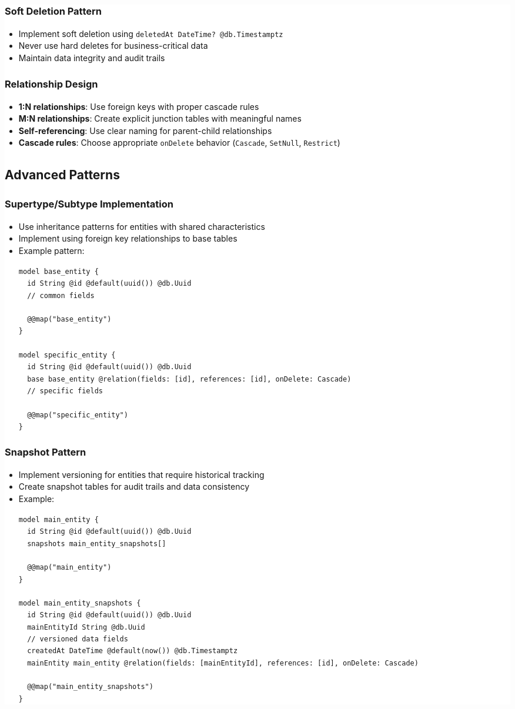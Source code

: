 ### Soft Deletion Pattern
- Implement soft deletion using `deletedAt DateTime? @db.Timestamptz`
- Never use hard deletes for business-critical data
- Maintain data integrity and audit trails

### Relationship Design
- **1:N relationships**: Use foreign keys with proper cascade rules
- **M:N relationships**: Create explicit junction tables with meaningful names
- **Self-referencing**: Use clear naming for parent-child relationships
- **Cascade rules**: Choose appropriate `onDelete` behavior (`Cascade`, `SetNull`, `Restrict`)

## Advanced Patterns

### Supertype/Subtype Implementation
- Use inheritance patterns for entities with shared characteristics
- Implement using foreign key relationships to base tables
- Example pattern:
  ```prisma
  model base_entity {
    id String @id @default(uuid()) @db.Uuid
    // common fields
    
    @@map("base_entity")
  }
  
  model specific_entity {
    id String @id @default(uuid()) @db.Uuid
    base base_entity @relation(fields: [id], references: [id], onDelete: Cascade)
    // specific fields
    
    @@map("specific_entity")
  }
  ```

### Snapshot Pattern
- Implement versioning for entities that require historical tracking
- Create snapshot tables for audit trails and data consistency
- Example:
  ```prisma
  model main_entity {
    id String @id @default(uuid()) @db.Uuid
    snapshots main_entity_snapshots[]
    
    @@map("main_entity")
  }
  
  model main_entity_snapshots {
    id String @id @default(uuid()) @db.Uuid
    mainEntityId String @db.Uuid
    // versioned data fields
    createdAt DateTime @default(now()) @db.Timestamptz
    mainEntity main_entity @relation(fields: [mainEntityId], references: [id], onDelete: Cascade)
    
    @@map("main_entity_snapshots")
  }
  ```

